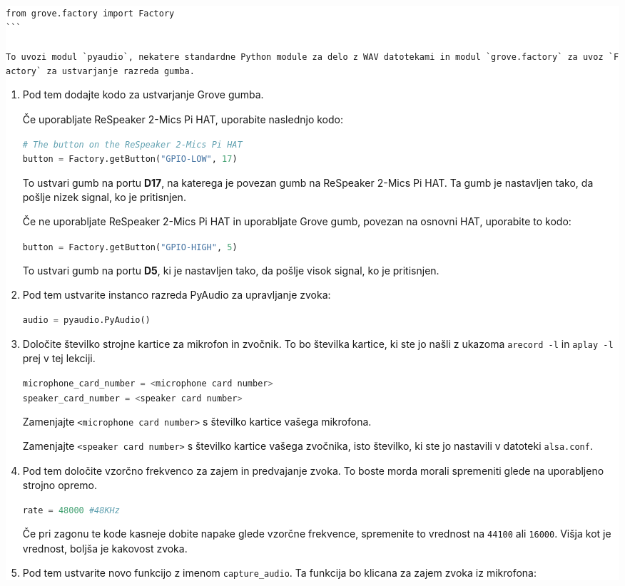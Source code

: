     from grove.factory import Factory
    ```

    To uvozi modul `pyaudio`, nekatere standardne Python module za delo z WAV datotekami in modul `grove.factory` za uvoz `Factory` za ustvarjanje razreda gumba.

1. Pod tem dodajte kodo za ustvarjanje Grove gumba.

    Če uporabljate ReSpeaker 2-Mics Pi HAT, uporabite naslednjo kodo:

    ```python
    # The button on the ReSpeaker 2-Mics Pi HAT
    button = Factory.getButton("GPIO-LOW", 17)
    ```

    To ustvari gumb na portu **D17**, na katerega je povezan gumb na ReSpeaker 2-Mics Pi HAT. Ta gumb je nastavljen tako, da pošlje nizek signal, ko je pritisnjen.

    Če ne uporabljate ReSpeaker 2-Mics Pi HAT in uporabljate Grove gumb, povezan na osnovni HAT, uporabite to kodo:

    ```python
    button = Factory.getButton("GPIO-HIGH", 5)
    ```

    To ustvari gumb na portu **D5**, ki je nastavljen tako, da pošlje visok signal, ko je pritisnjen.

1. Pod tem ustvarite instanco razreda PyAudio za upravljanje zvoka:

    ```python
    audio = pyaudio.PyAudio()
    ```

1. Določite številko strojne kartice za mikrofon in zvočnik. To bo številka kartice, ki ste jo našli z ukazoma `arecord -l` in `aplay -l` prej v tej lekciji.

    ```python
    microphone_card_number = <microphone card number>
    speaker_card_number = <speaker card number>
    ```

    Zamenjajte `<microphone card number>` s številko kartice vašega mikrofona.

    Zamenjajte `<speaker card number>` s številko kartice vašega zvočnika, isto številko, ki ste jo nastavili v datoteki `alsa.conf`.

1. Pod tem določite vzorčno frekvenco za zajem in predvajanje zvoka. To boste morda morali spremeniti glede na uporabljeno strojno opremo.

    ```python
    rate = 48000 #48KHz
    ```

    Če pri zagonu te kode kasneje dobite napake glede vzorčne frekvence, spremenite to vrednost na `44100` ali `16000`. Višja kot je vrednost, boljša je kakovost zvoka.

1. Pod tem ustvarite novo funkcijo z imenom `capture_audio`. Ta funkcija bo klicana za zajem zvoka iz mikrofona:
